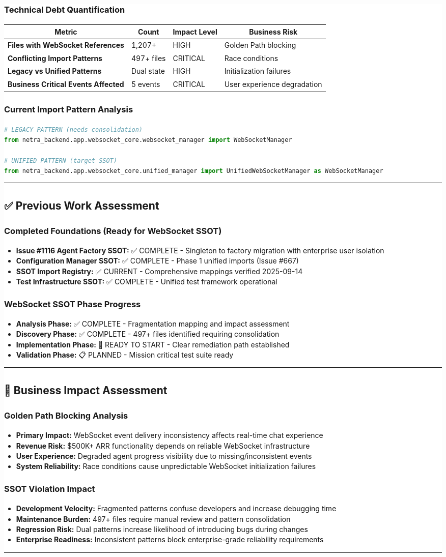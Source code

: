 ### **Technical Debt Quantification**
| Metric | Count | Impact Level | Business Risk |
|--------|-------|--------------|---------------|
| **Files with WebSocket References** | 1,207+ | HIGH | Golden Path blocking |
| **Conflicting Import Patterns** | 497+ files | CRITICAL | Race conditions |
| **Legacy vs Unified Patterns** | Dual state | HIGH | Initialization failures |
| **Business Critical Events Affected** | 5 events | CRITICAL | User experience degradation |

### **Current Import Pattern Analysis**
```python
# LEGACY PATTERN (needs consolidation)
from netra_backend.app.websocket_core.websocket_manager import WebSocketManager

# UNIFIED PATTERN (target SSOT)
from netra_backend.app.websocket_core.unified_manager import UnifiedWebSocketManager as WebSocketManager
```

---

## ✅ **Previous Work Assessment**

### **Completed Foundations (Ready for WebSocket SSOT)**
- **Issue #1116 Agent Factory SSOT:** ✅ COMPLETE - Singleton to factory migration with enterprise user isolation
- **Configuration Manager SSOT:** ✅ COMPLETE - Phase 1 unified imports (Issue #667)
- **SSOT Import Registry:** ✅ CURRENT - Comprehensive mappings verified 2025-09-14
- **Test Infrastructure SSOT:** ✅ COMPLETE - Unified test framework operational

### **WebSocket SSOT Phase Progress**
- **Analysis Phase:** ✅ COMPLETE - Fragmentation mapping and impact assessment
- **Discovery Phase:** ✅ COMPLETE - 497+ files identified requiring consolidation
- **Implementation Phase:** 🔄 READY TO START - Clear remediation path established
- **Validation Phase:** 📋 PLANNED - Mission critical test suite ready

---

## 💼 **Business Impact Assessment**

### **Golden Path Blocking Analysis**
- **Primary Impact:** WebSocket event delivery inconsistency affects real-time chat experience
- **Revenue Risk:** $500K+ ARR functionality depends on reliable WebSocket infrastructure
- **User Experience:** Degraded agent progress visibility due to missing/inconsistent events
- **System Reliability:** Race conditions cause unpredictable WebSocket initialization failures

### **SSOT Violation Impact**
- **Development Velocity:** Fragmented patterns confuse developers and increase debugging time
- **Maintenance Burden:** 497+ files require manual review and pattern consolidation
- **Regression Risk:** Dual patterns increase likelihood of introducing bugs during changes
- **Enterprise Readiness:** Inconsistent patterns block enterprise-grade reliability requirements

---
